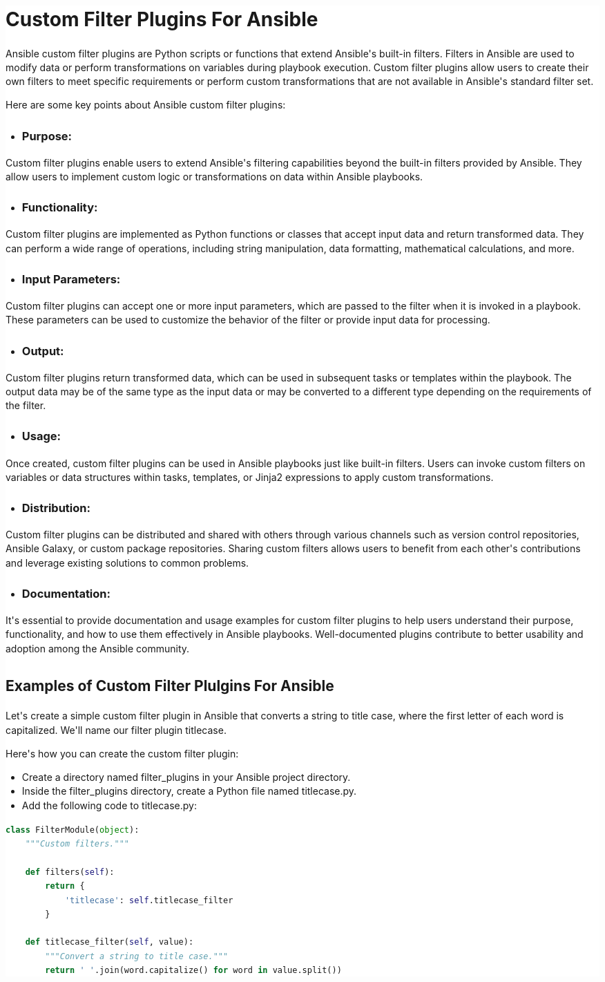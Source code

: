 # Custom Filter Plugins For Ansible

Ansible custom filter plugins are Python scripts or functions that extend Ansible's built-in filters. Filters in Ansible are used to modify data or perform transformations on variables during playbook execution. Custom filter plugins allow users to create their own filters to meet specific requirements or perform custom transformations that are not available in Ansible's standard filter set.

Here are some key points about Ansible custom filter plugins:

- ### Purpose:
Custom filter plugins enable users to extend Ansible's filtering capabilities beyond the built-in filters provided by Ansible. They allow users to implement custom logic or transformations on data within Ansible playbooks.
- ### Functionality:
Custom filter plugins are implemented as Python functions or classes that accept input data and return transformed data. They can perform a wide range of operations, including string manipulation, data formatting, mathematical calculations, and more.
- ### Input Parameters:
Custom filter plugins can accept one or more input parameters, which are passed to the filter when it is invoked in a playbook. These parameters can be used to customize the behavior of the filter or provide input data for processing.
- ### Output:
Custom filter plugins return transformed data, which can be used in subsequent tasks or templates within the playbook. The output data may be of the same type as the input data or may be converted to a different type depending on the requirements of the filter.
- ### Usage:
Once created, custom filter plugins can be used in Ansible playbooks just like built-in filters. Users can invoke custom filters on variables or data structures within tasks, templates, or Jinja2 expressions to apply custom transformations.
- ### Distribution:
Custom filter plugins can be distributed and shared with others through various channels such as version control repositories, Ansible Galaxy, or custom package repositories. Sharing custom filters allows users to benefit from each other's contributions and leverage existing solutions to common problems.
- ### Documentation:
It's essential to provide documentation and usage examples for custom filter plugins to help users understand their purpose, functionality, and how to use them effectively in Ansible playbooks. Well-documented plugins contribute to better usability and adoption among the Ansible community.

## Examples of Custom Filter Plulgins For Ansible

Let's create a simple custom filter plugin in Ansible that converts a string to title case, where the first letter of each word is capitalized. We'll name our filter plugin titlecase.

Here's how you can create the custom filter plugin:

- Create a directory named filter_plugins in your Ansible project directory.
- Inside the filter_plugins directory, create a Python file named titlecase.py.
- Add the following code to titlecase.py:

```python
class FilterModule(object):
    """Custom filters."""

    def filters(self):
        return {
            'titlecase': self.titlecase_filter
        }

    def titlecase_filter(self, value):
        """Convert a string to title case."""
        return ' '.join(word.capitalize() for word in value.split())

```